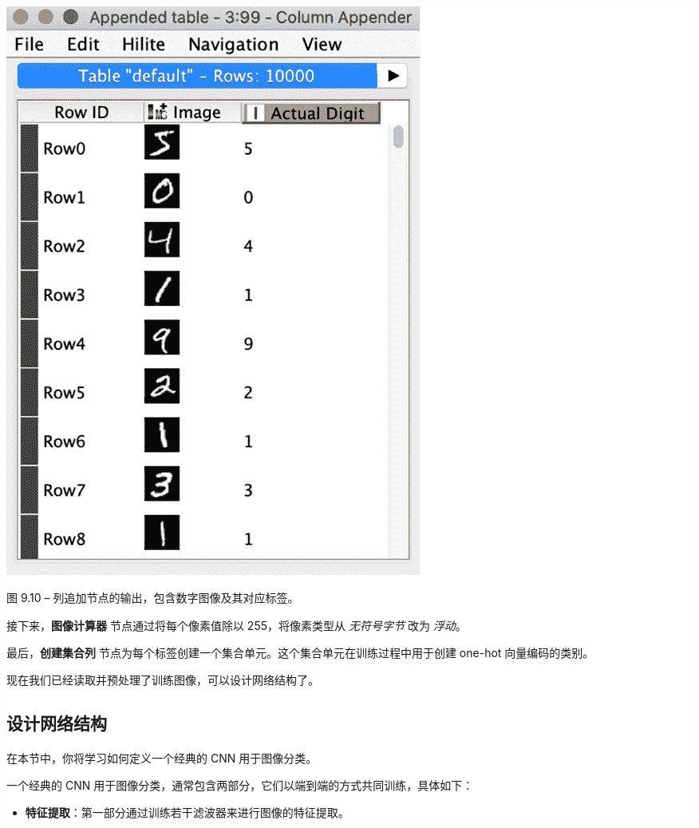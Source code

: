 ![图 9.10 – 列附加器节点的输出，包含数字图像和相应标签](img/B16391_09_010.jpg)

图 9.10 – 列追加节点的输出，包含数字图像及其对应标签。

接下来，**图像计算器** 节点通过将每个像素值除以 255，将像素类型从 *无符号字节* 改为 *浮动*。

最后，**创建集合列** 节点为每个标签创建一个集合单元。这个集合单元在训练过程中用于创建 one-hot 向量编码的类别。

现在我们已经读取并预处理了训练图像，可以设计网络结构了。

## 设计网络结构

在本节中，你将学习如何定义一个经典的 CNN 用于图像分类。

一个经典的 CNN 用于图像分类，通常包含两部分，它们以端到端的方式共同训练，具体如下：

+   **特征提取**：第一部分通过训练若干滤波器来进行图像的特征提取。

